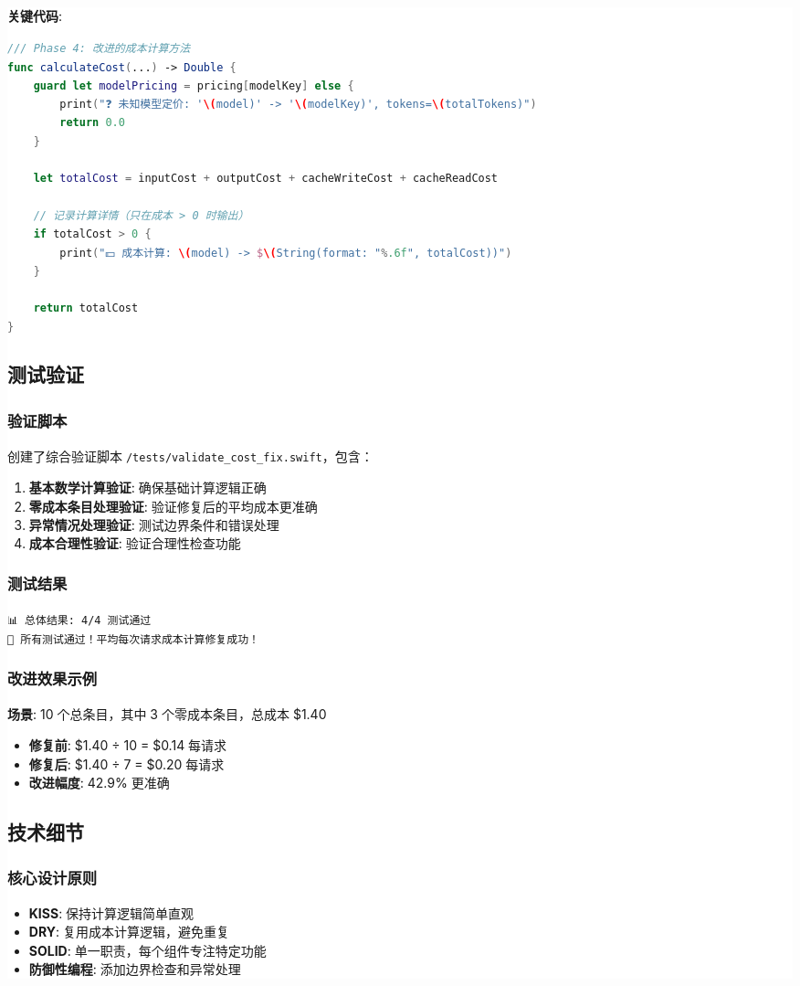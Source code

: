 **关键代码**:
```swift
/// Phase 4: 改进的成本计算方法
func calculateCost(...) -> Double {
    guard let modelPricing = pricing[modelKey] else {
        print("❓ 未知模型定价: '\(model)' -> '\(modelKey)', tokens=\(totalTokens)")
        return 0.0
    }
    
    let totalCost = inputCost + outputCost + cacheWriteCost + cacheReadCost
    
    // 记录计算详情（只在成本 > 0 时输出）
    if totalCost > 0 {
        print("💵 成本计算: \(model) -> $\(String(format: "%.6f", totalCost))")
    }
    
    return totalCost
}
```

## 测试验证

### 验证脚本
创建了综合验证脚本 `/tests/validate_cost_fix.swift`，包含：

1. **基本数学计算验证**: 确保基础计算逻辑正确
2. **零成本条目处理验证**: 验证修复后的平均成本更准确
3. **异常情况处理验证**: 测试边界条件和错误处理
4. **成本合理性验证**: 验证合理性检查功能

### 测试结果
```
📊 总体结果: 4/4 测试通过
🎉 所有测试通过！平均每次请求成本计算修复成功！
```

### 改进效果示例
**场景**: 10 个总条目，其中 3 个零成本条目，总成本 $1.40

- **修复前**: $1.40 ÷ 10 = $0.14 每请求
- **修复后**: $1.40 ÷ 7 = $0.20 每请求
- **改进幅度**: 42.9% 更准确

## 技术细节

### 核心设计原则
- **KISS**: 保持计算逻辑简单直观
- **DRY**: 复用成本计算逻辑，避免重复
- **SOLID**: 单一职责，每个组件专注特定功能
- **防御性编程**: 添加边界检查和异常处理
